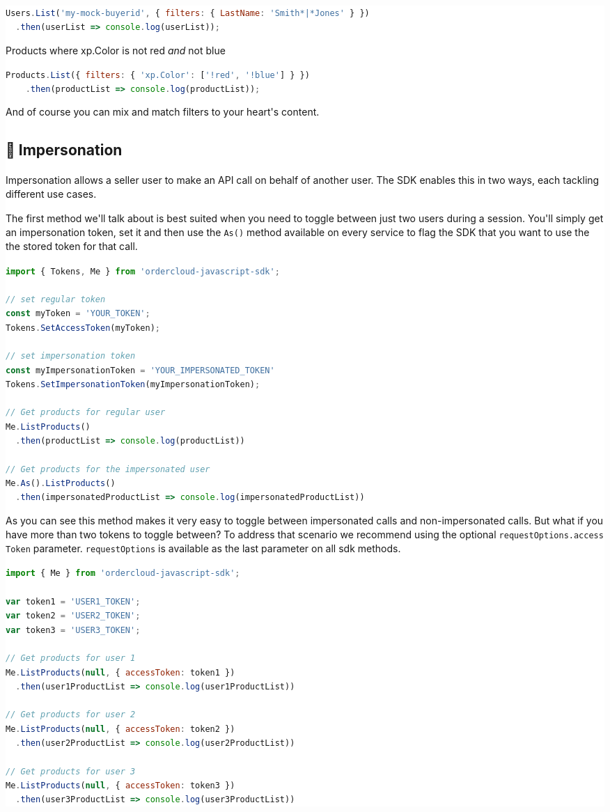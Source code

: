 ```javascript
Users.List('my-mock-buyerid', { filters: { LastName: 'Smith*|*Jones' } })
  .then(userList => console.log(userList));
```

Products where xp.Color is not red *and* not blue

```javascript
Products.List({ filters: { 'xp.Color': ['!red', '!blue'] } })
    .then(productList => console.log(productList));
```

And of course you can mix and match filters to your heart's content.

## 👬 Impersonation

Impersonation allows a seller user to make an API call on behalf of another user. The SDK enables this in two ways, each tackling different use cases.

The first method we'll talk about is best suited when you need to toggle between just two users during a session. You'll simply get an impersonation token, set it and then use the `As()` method available on every service to flag the SDK that you want to use the the stored token for that call.

```javascript
import { Tokens, Me } from 'ordercloud-javascript-sdk';

// set regular token
const myToken = 'YOUR_TOKEN';
Tokens.SetAccessToken(myToken);

// set impersonation token
const myImpersonationToken = 'YOUR_IMPERSONATED_TOKEN'
Tokens.SetImpersonationToken(myImpersonationToken);

// Get products for regular user
Me.ListProducts()
  .then(productList => console.log(productList))

// Get products for the impersonated user
Me.As().ListProducts()
  .then(impersonatedProductList => console.log(impersonatedProductList))
```

As you can see this method makes it very easy to toggle between impersonated calls and non-impersonated calls. But what if you have more than two tokens to toggle between? To address that scenario we recommend using the optional `requestOptions.accessToken` parameter. `requestOptions` is available as the last parameter on all sdk methods.

```javascript
import { Me } from 'ordercloud-javascript-sdk';

var token1 = 'USER1_TOKEN';
var token2 = 'USER2_TOKEN';
var token3 = 'USER3_TOKEN';

// Get products for user 1
Me.ListProducts(null, { accessToken: token1 })
  .then(user1ProductList => console.log(user1ProductList))

// Get products for user 2
Me.ListProducts(null, { accessToken: token2 })
  .then(user2ProductList => console.log(user2ProductList))

// Get products for user 3
Me.ListProducts(null, { accessToken: token3 })
  .then(user3ProductList => console.log(user3ProductList))
```
